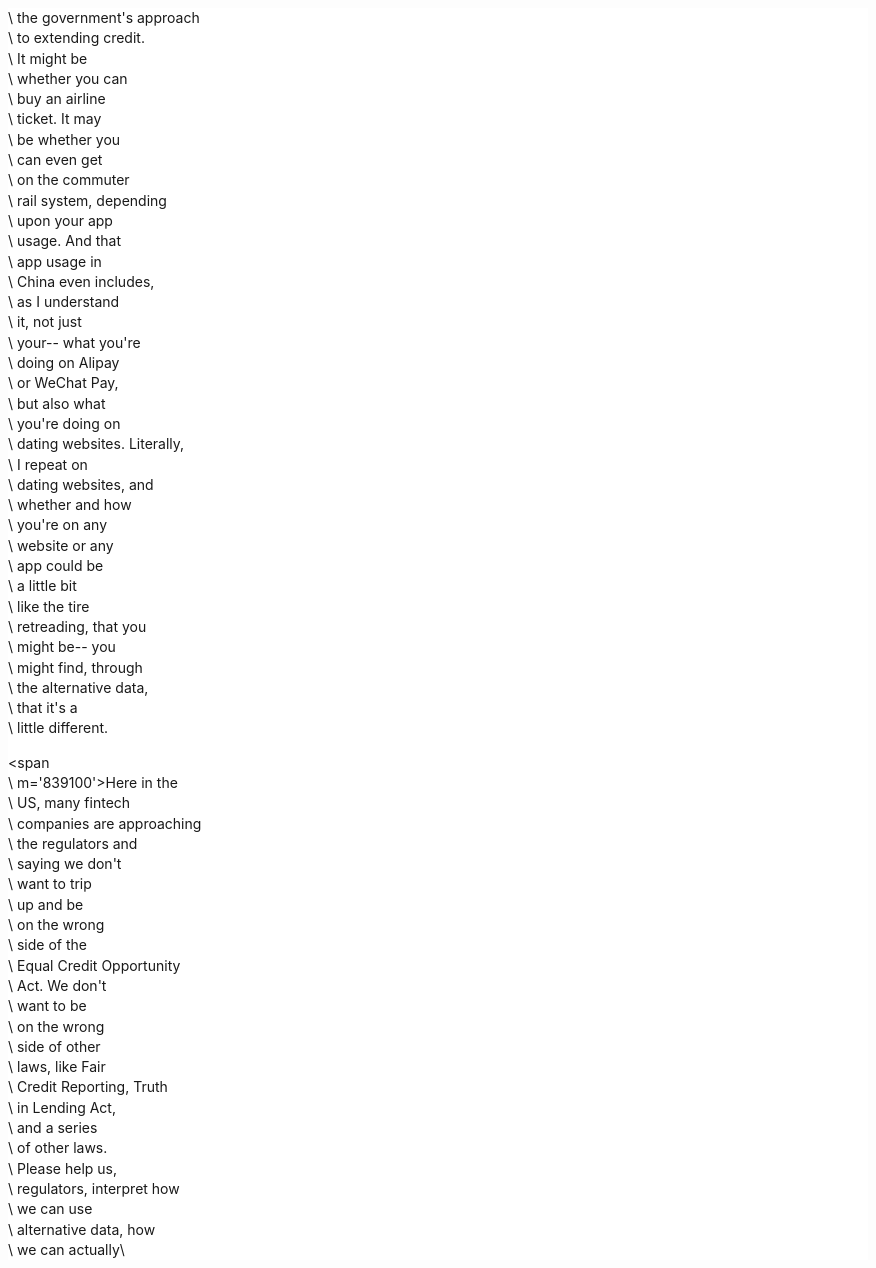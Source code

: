   \ <span m='796960'>the</span> <span m='797800'>government's</span> <span m='798490'>approach</span>\
  \ <span m='799060'>to</span> <span m='799450'>extending</span> <span m='800200'>credit.</span>\
  \ <span m='800650'>It</span> <span m='800800'>might</span> <span m='801100'>be</span>\
  \ <span m='801220'>whether</span> <span m='801520'>you</span> <span m='801640'>can</span>\
  \ <span m='801790'>buy</span> <span m='802000'>an</span> <span m='802120'>airline</span>\
  \ <span m='802660'>ticket.</span> <span m='803030'>It</span> <span m='803140'>may</span>\
  \ <span m='803310'>be</span> <span m='803470'>whether</span> <span m='803770'>you</span>\
  \ <span m='804040'>can</span> <span m='804220'>even</span> <span m='804790'>get</span>\
  \ <span m='805030'>on</span> <span m='805150'>the</span> <span m='805210'>commuter</span>\
  \ <span m='805690'>rail</span> <span m='806080'>system,</span> <span m='806980'>depending</span>\
  \ <span m='807610'>upon</span> <span m='808090'>your</span> <span m='808330'>app</span>\
  \ <span m='808660'>usage.</span> <span m='809320'>And</span> <span m='809440'>that</span>\
  \ <span m='809710'>app</span> <span m='810040'>usage</span> <span m='810460'>in</span>\
  \ <span m='810550'>China</span> <span m='811150'>even</span> <span m='811810'>includes,</span>\
  \ <span m='812660'>as</span> <span m='812710'>I</span> <span m='812920'>understand</span>\
  \ <span m='813520'>it,</span> <span m='814180'>not</span> <span m='814480'>just</span>\
  \ <span m='814840'>your--</span> <span m='815260'>what</span> <span m='815500'>you're</span>\
  \ <span m='815590'>doing</span> <span m='815890'>on</span> <span m='816010'>Alipay</span>\
  \ <span m='816610'>or</span> <span m='816700'>WeChat</span> <span m='817180'>Pay,</span>\
  \ <span m='817450'>but</span> <span m='817600'>also</span> <span m='817930'>what</span>\
  \ <span m='818140'>you're</span> <span m='818230'>doing</span> <span m='818650'>on</span>\
  \ <span m='818830'>dating</span> <span m='819280'>websites.</span> <span m='820780'>Literally,</span>\
  \ <span m='821320'>I</span> <span m='821440'>repeat</span> <span m='821920'>on</span>\
  \ <span m='822070'>dating</span> <span m='822490'>websites,</span> <span m='823510'>and</span>\
  \ <span m='823690'>whether</span> <span m='824260'>and</span> <span m='824440'>how</span>\
  \ <span m='824830'>you're</span> <span m='825130'>on</span> <span m='825820'>any</span>\
  \ <span m='826240'>website</span> <span m='827140'>or</span> <span m='827290'>any</span>\
  \ <span m='827650'>app</span> <span m='828520'>could</span> <span m='828850'>be</span>\
  \ <span m='829090'>a</span> <span m='829240'>little</span> <span m='829600'>bit</span>\
  \ <span m='829930'>like</span> <span m='831500'>the</span> <span m='831810'>tire</span>\
  \ <span m='832080'>retreading,</span> <span m='833420'>that</span> <span m='833600'>you</span>\
  \ <span m='833690'>might</span> <span m='833930'>be--</span> <span m='834510'>you</span>\
  \ <span m='834530'>might</span> <span m='834800'>find,</span> <span m='835370'>through</span>\
  \ <span m='835640'>the</span> <span m='835820'>alternative</span> <span m='836390'>data,</span>\
  \ <span m='836810'>that</span> <span m='837080'>it's</span> <span m='837230'>a</span>\
  \ <span m='837290'>little</span> <span m='837500'>different.</span> </p><p><span\
  \ m='839100'>Here</span> <span m='839520'>in</span> <span m='839640'>the</span>\
  \ <span m='839790'>US,</span> <span m='841020'>many</span> <span m='842040'>fintech</span>\
  \ <span m='842640'>companies</span> <span m='843300'>are</span> <span m='843390'>approaching</span>\
  \ <span m='844020'>the</span> <span m='844110'>regulators</span> <span m='844830'>and</span>\
  \ <span m='844950'>saying</span> <span m='845190'>we</span> <span m='845370'>don't</span>\
  \ <span m='845580'>want</span> <span m='845790'>to</span> <span m='845850'>trip</span>\
  \ <span m='846270'>up</span> <span m='846450'>and</span> <span m='846540'>be</span>\
  \ <span m='846690'>on</span> <span m='846810'>the</span> <span m='846900'>wrong</span>\
  \ <span m='847260'>side</span> <span m='847590'>of</span> <span m='847680'>the</span>\
  \ <span m='847800'>Equal</span> <span m='848100'>Credit</span> <span m='848550'>Opportunity</span>\
  \ <span m='849240'>Act.</span> <span m='849540'>We</span> <span m='849630'>don't</span>\
  \ <span m='849750'>want</span> <span m='849870'>to</span> <span m='849930'>be</span>\
  \ <span m='850080'>on</span> <span m='850170'>the</span> <span m='850230'>wrong</span>\
  \ <span m='850560'>side</span> <span m='850920'>of</span> <span m='851070'>other</span>\
  \ <span m='851340'>laws,</span> <span m='851820'>like</span> <span m='852000'>Fair</span>\
  \ <span m='852270'>Credit</span> <span m='852600'>Reporting,</span> <span m='853590'>Truth</span>\
  \ <span m='853920'>in</span> <span m='854040'>Lending</span> <span m='854400'>Act,</span>\
  \ <span m='854730'>and</span> <span m='855360'>a</span> <span m='855450'>series</span>\
  \ <span m='855960'>of</span> <span m='856110'>other</span> <span m='856320'>laws.</span>\
  \ <span m='857160'>Please</span> <span m='857520'>help</span> <span m='857850'>us,</span>\
  \ <span m='858060'>regulators,</span> <span m='858810'>interpret</span> <span m='859590'>how</span>\
  \ <span m='859860'>we</span> <span m='860040'>can</span> <span m='860250'>use</span>\
  \ <span m='860490'>alternative</span> <span m='861150'>data,</span> <span m='861610'>how</span>\
  \ <span m='861840'>we</span> <span m='862050'>can</span> <span m='862470'>actually</span>\